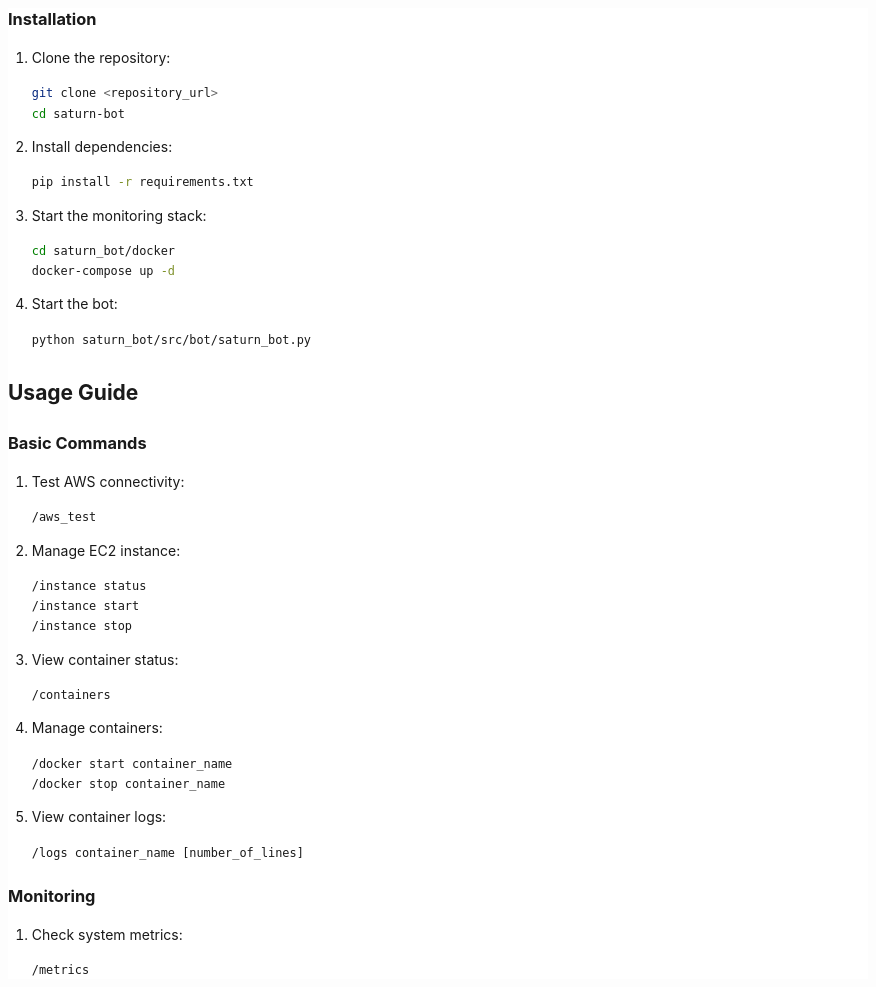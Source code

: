 ### Installation

1. Clone the repository:
   ```bash
   git clone <repository_url>
   cd saturn-bot
   ```

2. Install dependencies:
   ```bash
   pip install -r requirements.txt
   ```

3. Start the monitoring stack:
   ```bash
   cd saturn_bot/docker
   docker-compose up -d
   ```

4. Start the bot:
   ```bash
   python saturn_bot/src/bot/saturn_bot.py
   ```

## Usage Guide

### Basic Commands
1. Test AWS connectivity:
   ```
   /aws_test
   ```

2. Manage EC2 instance:
   ```
   /instance status
   /instance start
   /instance stop
   ```

3. View container status:
   ```
   /containers
   ```

4. Manage containers:
   ```
   /docker start container_name
   /docker stop container_name
   ```

5. View container logs:
   ```
   /logs container_name [number_of_lines]
   ```

### Monitoring
1. Check system metrics:
   ```
   /metrics
   ```
